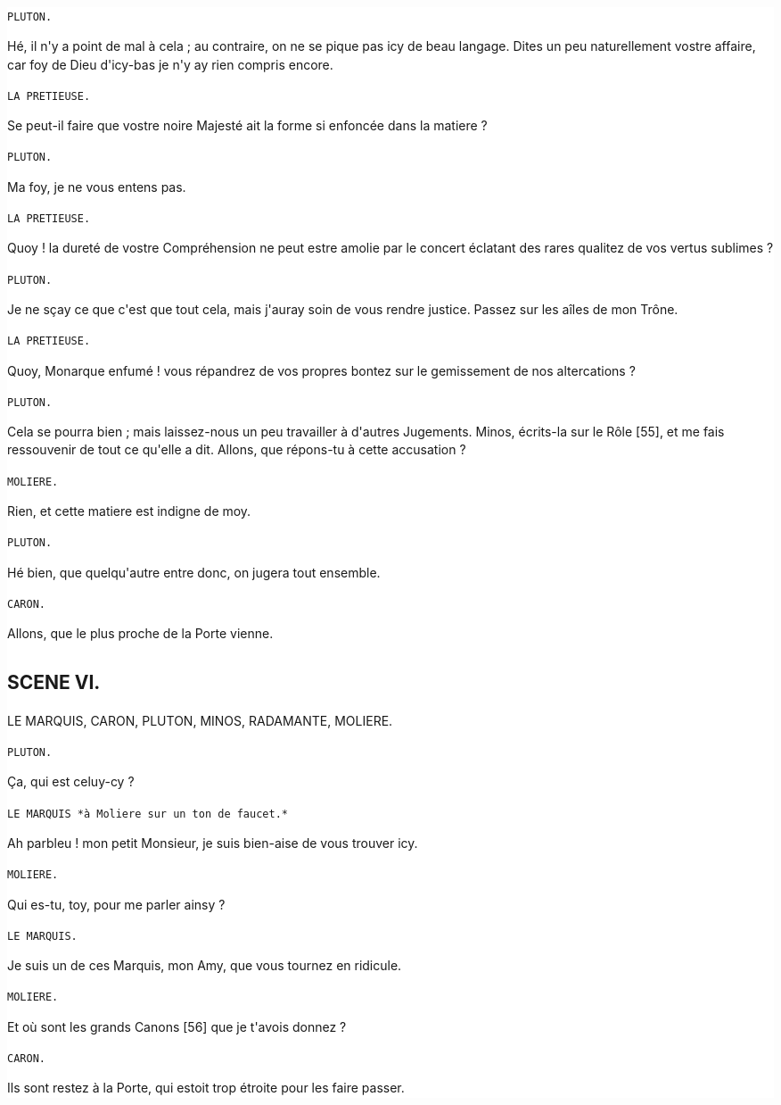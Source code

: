     PLUTON.
Hé, il n'y a point de mal à cela ; au contraire, on ne se pique pas icy de beau langage. Dites un peu naturellement vostre affaire, car foy de Dieu d'icy-bas je n'y ay rien compris encore.

    LA PRETIEUSE.
Se peut-il faire que vostre noire Majesté ait la forme si enfoncée dans la matiere ?

    PLUTON.
Ma foy, je ne vous entens pas.

    LA PRETIEUSE.
Quoy ! la dureté de vostre Compréhension ne peut estre amolie par le concert éclatant des rares qualitez de vos vertus sublimes ?

    PLUTON.
Je ne sçay ce que c'est que tout cela, mais j'auray soin de vous rendre justice. Passez sur les aîles de mon Trône.

    LA PRETIEUSE.
Quoy, Monarque enfumé ! vous répandrez de vos propres bontez sur le gemissement de nos altercations ?

    PLUTON.
Cela se pourra bien ; mais laissez-nous un peu travailler à d'autres Jugements. Minos, écrits-la sur le Rôle [55], et me fais ressouvenir de tout ce qu'elle a dit. Allons, que répons-tu à cette accusation ?

    MOLIERE.
Rien, et cette matiere est indigne de moy.

    PLUTON.
Hé bien, que quelqu'autre entre donc, on jugera tout ensemble.

    CARON.
Allons, que le plus proche de la Porte vienne.


## SCENE VI.
LE MARQUIS, CARON, PLUTON, MINOS, RADAMANTE, MOLIERE.


    PLUTON.
Ça, qui est celuy-cy ?

    LE MARQUIS *à Moliere sur un ton de faucet.*
Ah parbleu ! mon petit Monsieur, je suis bien-aise de vous trouver icy.

    MOLIERE.
Qui es-tu, toy, pour me parler ainsy ?

    LE MARQUIS.
Je suis un de ces Marquis, mon Amy, que vous tournez en ridicule.

    MOLIERE.
Et où sont les grands Canons [56] que je t'avois donnez ?

    CARON.
Ils sont restez à la Porte, qui estoit trop étroite pour les faire passer.
